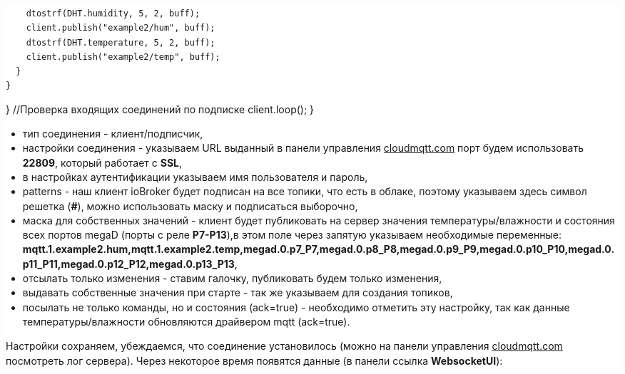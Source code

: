         dtostrf(DHT.humidity, 5, 2, buff);
        client.publish("example2/hum", buff);
        dtostrf(DHT.temperature, 5, 2, buff);
        client.publish("example2/temp", buff);
      }
    }
  }
  //Проверка входящих соединений по подписке
  client.loop();
}
</pre>

* тип соединения - клиент/подписчик,
* настройки соединения - указываем URL выданный в панели управления [cloudmqtt.com](https://www.cloudmqtt.com/) порт будем использовать **22809**, который работает с **SSL**,
* в настройках аутентификации указываем имя пользователя и пароль,
* patterns - наш клиент ioBroker будет подписан на все топики, что есть в облаке, поэтому указываем здесь символ решетка (**#**), можно использовать маску и подписаться выборочно,
* маска для собственных значений - клиент будет публиковать на сервер значения температуры/влажности и состояния всех портов megaD (порты с реле **P7-P13**),в этом поле через запятую указываем необходимые переменные: **mqtt.1.example2.hum,mqtt.1.example2.temp,megad.0.p7_P7,megad.0.p8_P8,megad.0.p9_P9,megad.0.p10_P10,megad.0.p11_P11,megad.0.p12_P12,megad.0.p13_P13**,
* отсылать только изменения - ставим галочку, публиковать будем только изменения,
* выдавать собственные значения при старте - так же указываем для создания топиков,
* посылать не только команды, но и состояния (ack=true) - необходимо отметить эту настройку, так как данные температуры/влажности обновляются драйвером mqtt (ack=true).

Настройки сохраняем, убеждаемся, что соединение установилось 
(можно на панели управления [cloudmqtt.com](https://www.cloudmqtt.com/) посмотреть лог сервера). Через 
некоторое время появятся данные (в панели ссылка **WebsocketUI**): 

